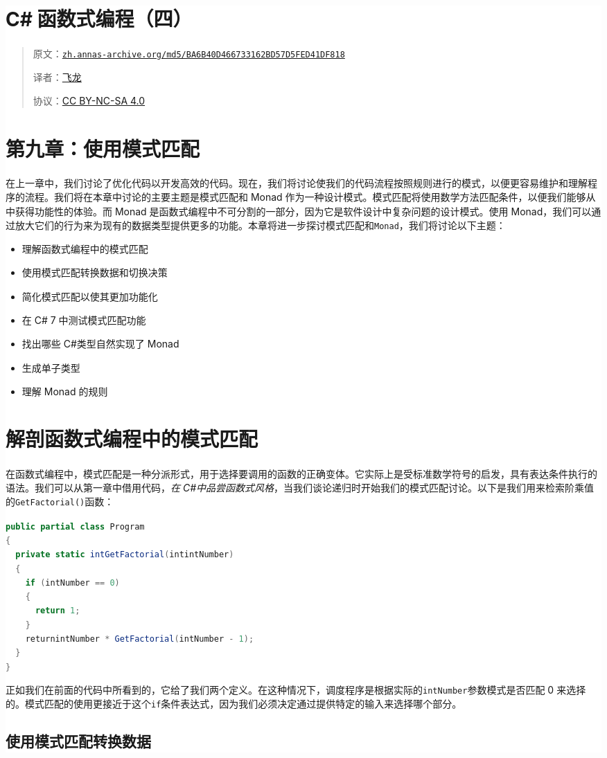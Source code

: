 # C# 函数式编程（四）

> 原文：[`zh.annas-archive.org/md5/BA6B40D466733162BD57D5FED41DF818`](https://zh.annas-archive.org/md5/BA6B40D466733162BD57D5FED41DF818)
> 
> 译者：[飞龙](https://github.com/wizardforcel)
> 
> 协议：[CC BY-NC-SA 4.0](http://creativecommons.org/licenses/by-nc-sa/4.0/)

# 第九章：使用模式匹配

在上一章中，我们讨论了优化代码以开发高效的代码。现在，我们将讨论使我们的代码流程按照规则进行的模式，以便更容易维护和理解程序的流程。我们将在本章中讨论的主要主题是模式匹配和 Monad 作为一种设计模式。模式匹配将使用数学方法匹配条件，以便我们能够从中获得功能性的体验。而 Monad 是函数式编程中不可分割的一部分，因为它是软件设计中复杂问题的设计模式。使用 Monad，我们可以通过放大它们的行为来为现有的数据类型提供更多的功能。本章将进一步探讨模式匹配和`Monad`，我们将讨论以下主题：

+   理解函数式编程中的模式匹配

+   使用模式匹配转换数据和切换决策

+   简化模式匹配以使其更加功能化

+   在 C# 7 中测试模式匹配功能

+   找出哪些 C#类型自然实现了 Monad

+   生成单子类型

+   理解 Monad 的规则

# 解剖函数式编程中的模式匹配

在函数式编程中，模式匹配是一种分派形式，用于选择要调用的函数的正确变体。它实际上是受标准数学符号的启发，具有表达条件执行的语法。我们可以从第一章中借用代码，*在 C#中品尝函数式风格*，当我们谈论递归时开始我们的模式匹配讨论。以下是我们用来检索阶乘值的`GetFactorial()`函数：

```cs
public partial class Program 
{ 
  private static intGetFactorial(intintNumber) 
  { 
    if (intNumber == 0) 
    { 
      return 1; 
    } 
    returnintNumber * GetFactorial(intNumber - 1); 
  } 
} 

```

正如我们在前面的代码中所看到的，它给了我们两个定义。在这种情况下，调度程序是根据实际的`intNumber`参数模式是否匹配 0 来选择的。模式匹配的使用更接近于这个`if`条件表达式，因为我们必须决定通过提供特定的输入来选择哪个部分。

## 使用模式匹配转换数据
